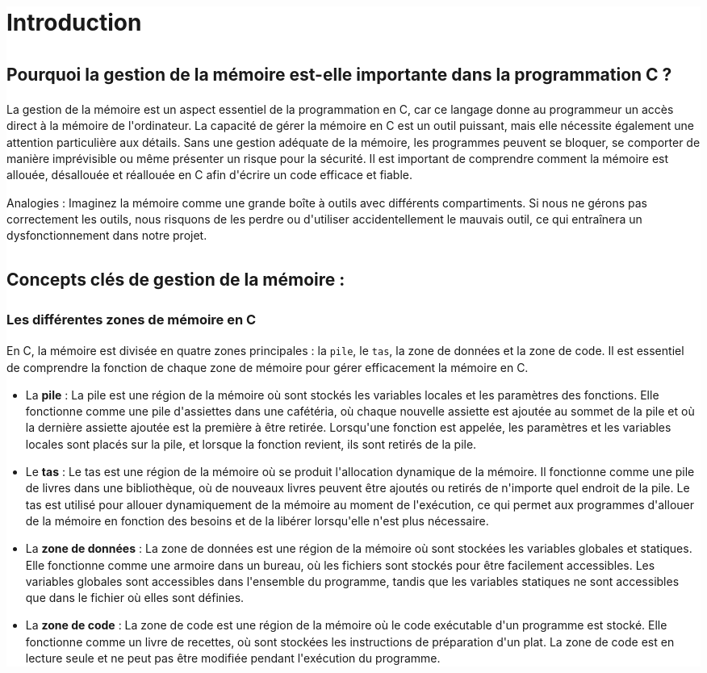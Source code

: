 # Introduction

## Pourquoi la gestion de la mémoire est-elle importante dans la programmation C ?

La gestion de la mémoire est un aspect essentiel de la programmation en C, car ce langage donne au programmeur un accès direct à la mémoire de l'ordinateur. La capacité de gérer la mémoire en C est un outil puissant, mais elle nécessite également une attention particulière aux détails. Sans une gestion adéquate de la mémoire, les programmes peuvent se bloquer, se comporter de manière imprévisible ou même présenter un risque pour la sécurité. Il est important de comprendre comment la mémoire est allouée, désallouée et réallouée en C afin d'écrire un code efficace et fiable.


Analogies : Imaginez la mémoire comme une grande boîte à outils avec différents compartiments. Si nous ne gérons pas correctement les outils, nous risquons de les perdre ou d'utiliser accidentellement le mauvais outil, ce qui entraînera un dysfonctionnement dans notre projet.



## Concepts clés de gestion de la mémoire :

### Les différentes zones de mémoire en C

En C, la mémoire est divisée en quatre zones principales : la `pile`, le `tas`, la zone de données et la zone de code. Il est essentiel de comprendre la fonction de chaque zone de mémoire pour gérer efficacement la mémoire en C.

- La **pile** :
La pile est une région de la mémoire où sont stockés les variables locales et les paramètres des fonctions. Elle fonctionne comme une pile d'assiettes dans une cafétéria, où chaque nouvelle assiette est ajoutée au sommet de la pile et où la dernière assiette ajoutée est la première à être retirée. Lorsqu'une fonction est appelée, les paramètres et les variables locales sont placés sur la pile, et lorsque la fonction revient, ils sont retirés de la pile.


- Le **tas** :
Le tas est une région de la mémoire où se produit l'allocation dynamique de la mémoire. Il fonctionne comme une pile de livres dans une bibliothèque, où de nouveaux livres peuvent être ajoutés ou retirés de n'importe quel endroit de la pile. Le tas est utilisé pour allouer dynamiquement de la mémoire au moment de l'exécution, ce qui permet aux programmes d'allouer de la mémoire en fonction des besoins et de la libérer lorsqu'elle n'est plus nécessaire.


- La **zone de données** :
La zone de données est une région de la mémoire où sont stockées les variables globales et statiques. Elle fonctionne comme une armoire dans un bureau, où les fichiers sont stockés pour être facilement accessibles. Les variables globales sont accessibles dans l'ensemble du programme, tandis que les variables statiques ne sont accessibles que dans le fichier où elles sont définies.


- La **zone de code** :
La zone de code est une région de la mémoire où le code exécutable d'un programme est stocké. Elle fonctionne comme un livre de recettes, où sont stockées les instructions de préparation d'un plat. La zone de code est en lecture seule et ne peut pas être modifiée pendant l'exécution du programme.
